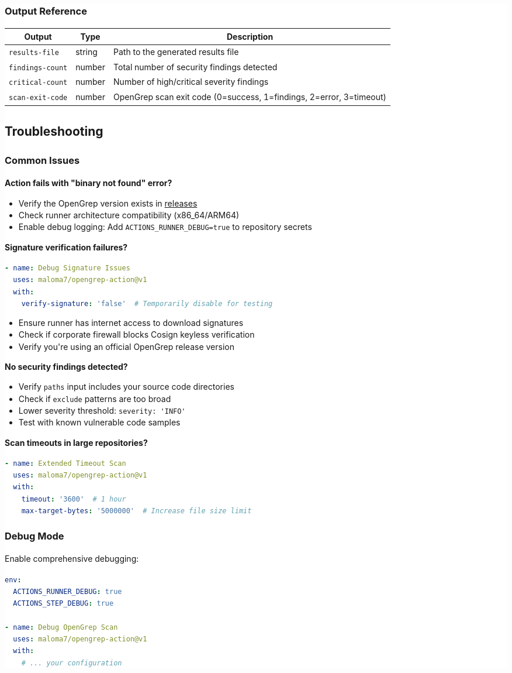 ### Output Reference

| Output | Type | Description |
|--------|------|-------------|
| `results-file` | string | Path to the generated results file |
| `findings-count` | number | Total number of security findings detected |
| `critical-count` | number | Number of high/critical severity findings |
| `scan-exit-code` | number | OpenGrep scan exit code (0=success, 1=findings, 2=error, 3=timeout) |

## Troubleshooting

### Common Issues

**Action fails with "binary not found" error?**
- Verify the OpenGrep version exists in [releases](https://github.com/opengrep/opengrep/releases)
- Check runner architecture compatibility (x86_64/ARM64)
- Enable debug logging: Add `ACTIONS_RUNNER_DEBUG=true` to repository secrets

**Signature verification failures?**
```yaml
- name: Debug Signature Issues
  uses: maloma7/opengrep-action@v1
  with:
    verify-signature: 'false'  # Temporarily disable for testing
```
- Ensure runner has internet access to download signatures
- Check if corporate firewall blocks Cosign keyless verification
- Verify you're using an official OpenGrep release version

**No security findings detected?**
- Verify `paths` input includes your source code directories
- Check if `exclude` patterns are too broad
- Lower severity threshold: `severity: 'INFO'`
- Test with known vulnerable code samples

**Scan timeouts in large repositories?**
```yaml
- name: Extended Timeout Scan
  uses: maloma7/opengrep-action@v1
  with:
    timeout: '3600'  # 1 hour
    max-target-bytes: '5000000'  # Increase file size limit
```

### Debug Mode

Enable comprehensive debugging:

```yaml
env:
  ACTIONS_RUNNER_DEBUG: true
  ACTIONS_STEP_DEBUG: true

- name: Debug OpenGrep Scan
  uses: maloma7/opengrep-action@v1
  with:
    # ... your configuration
```
